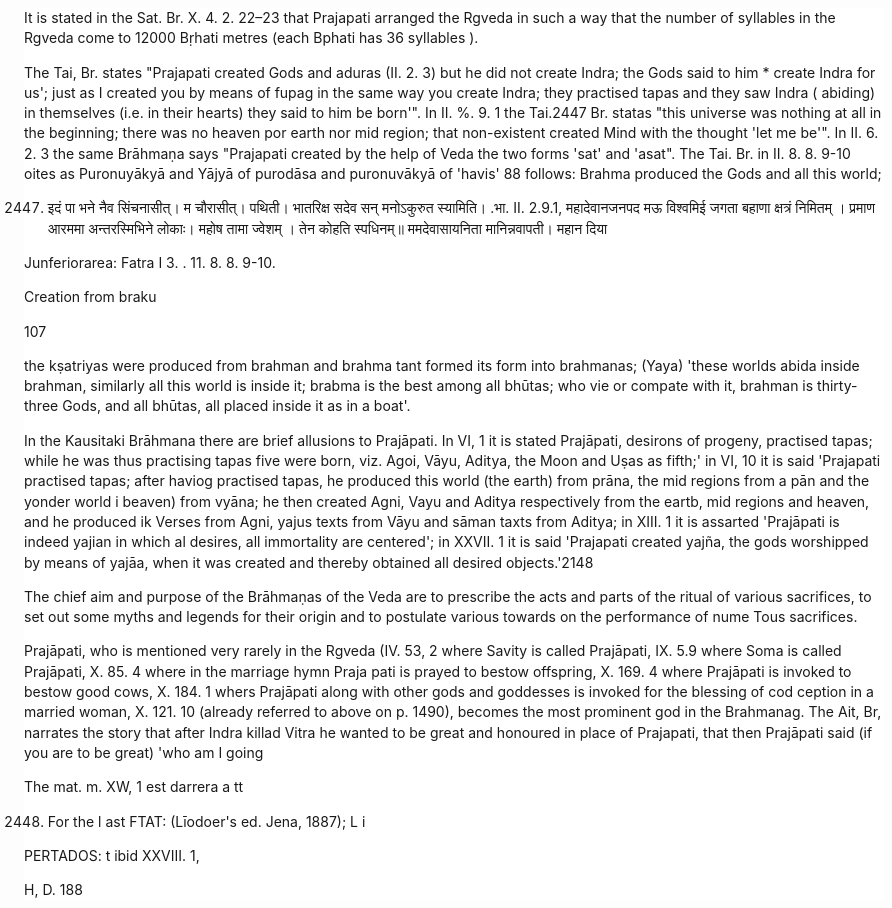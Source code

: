 It is stated in the Sat. Br. X. 4. 2. 22–23 that Prajapati arranged the Rgveda in such a way that the number of syllables in the Rgveda come to 12000 Bṛhati metres (each Bphati has 36 syllables ). 

The Tai, Br. states "Prajapati created Gods and aduras (II. 2. 3) but he did not create Indra; the Gods said to him * create Indra for us'; just as I created you by means of fupag in the same way you create Indra; they practised tapas and they saw Indra ( abiding) in themselves (i.e. in their hearts) they said to him be born'". In II. %. 9. 1 the Tai.2447 Br. statas "this universe was nothing at all in the beginning; there was no heaven por earth nor mid region; that non-existent created Mind with the thought 'let me be'". In II. 6. 2. 3 the same Brāhmaṇa says "Prajapati created by the help of Veda the two forms 'sat' and 'asat". The Tai. Br. in II. 8. 8. 9-10 oites as Puronuyākyā and Yājyā of purodāsa and puronuvākyā of 'havis' 88 follows: Brahma produced the Gods and all this world; 

2447. इदं पा भने नैव सिंचनासीत्। म चौरासीत्। पथिती। भातरिक्ष सदेव सन् मनोऽकुरुत स्यामिति। .भा. II. 2.9.1, महादेवानजनपद मऊ विश्वमिई जगता बहाणा क्षत्रं निमितम् । प्रमाण आरममा अन्तरस्मिभिने लोकाः। महोष तामा ज्वेशम् । तेन कोहति स्पधिनम्॥ ममदेवासायनिता मानिन्नवापती। महान दिया 

Junferiorarea: Fatra I 3. . 11. 8. 8. 9-10. 

Creation from braku 

107 

the kṣatriyas were produced from brahman and brahma tant formed its form into brahmanas; (Yaya) 'these worlds abida inside brahman, similarly all this world is inside it; brabma is the best among all bhūtas; who vie or compate with it, brahman is thirty-three Gods, and all bhūtas, all placed inside it as in a boat'. 

In the Kausitaki Brāhmana there are brief allusions to Prajāpati. In VI, 1 it is stated Prajāpati, desirons of progeny, practised tapas; while he was thus practising tapas five were born, viz. Agoi, Vāyu, Aditya, the Moon and Uṣas as fifth;' in VI, 10 it is said 'Prajapati practised tapas; after haviog practised tapas, he produced this world (the earth) from prāna, the mid regions from a pān and the yonder world i beaven) from vyāna; he then created Agni, Vayu and Aditya respectively from the eartb, mid regions and heaven, and he produced ik Verses from Agni, yajus texts from Vāyu and sāman taxts from Aditya; in XIII. 1 it is assarted 'Prajāpati is indeed yajian in which al desires, all immortality are centered'; in XXVII. 1 it is said 'Prajapati created yajña, the gods worshipped by means of yajāa, when it was created and thereby obtained all desired objects.'2148 

The chief aim and purpose of the Brāhmaṇas of the Veda are to prescribe the acts and parts of the ritual of various sacrifices, to set out some myths and legends for their origin and to postulate various towards on the performance of nume Tous sacrifices. 

Prajāpati, who is mentioned very rarely in the Rgveda (IV. 53, 2 where Savity is called Prajāpati, IX. 5.9 where Soma is called Prajāpati, X. 85. 4 where in the marriage hymn Praja pati is prayed to bestow offspring, X. 169. 4 where Prajāpati is invoked to bestow good cows, X. 184. 1 whers Prajāpati along with other gods and goddesses is invoked for the blessing of cod ception in a married woman, X. 121. 10 (already referred to above on p. 1490), becomes the most prominent god in the Brahmanag. The Ait, Br, narrates the story that after Indra killad Vitra he wanted to be great and honoured in place of Prajapati, that then Prajāpati said (if you are to be great) 'who am I going 

The mat. m. XW, 1 est darrera a tt 

2448. For the l ast FTAT: (Līodoer's ed. Jena, 1887); L i 

PERTADOS: t ibid XXVIII. 1, 

H, D. 188 
